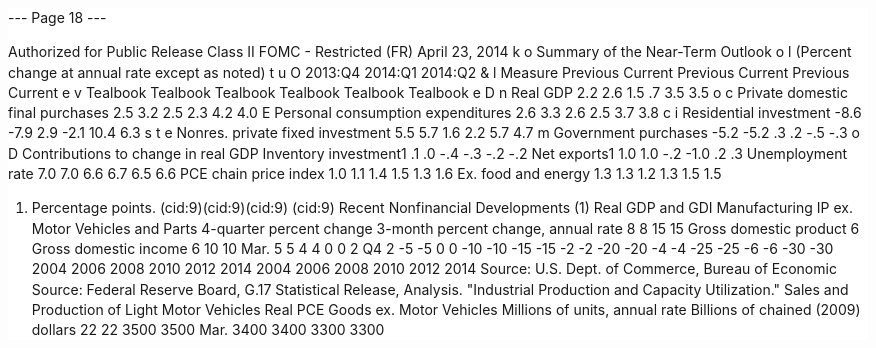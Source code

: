 --- Page 18 ---

Authorized for Public Release
Class II FOMC - Restricted (FR) April 23, 2014
k
o
Summary of the Near-Term Outlook o
l
(Percent change at annual rate except as noted) t
u
O
2013:Q4 2014:Q1 2014:Q2 &
l
Measure Previous Current Previous Current Previous Current e
v
Tealbook Tealbook Tealbook Tealbook Tealbook Tealbook e
D
n
Real GDP 2.2 2.6 1.5 .7 3.5 3.5 o
c
Private domestic final purchases 2.5 3.2 2.5 2.3 4.2 4.0 E
Personal consumption expenditures 2.6 3.3 2.6 2.5 3.7 3.8 c
i
Residential investment -8.6 -7.9 2.9 -2.1 10.4 6.3 s t
e
Nonres. private fixed investment 5.5 5.7 1.6 2.2 5.7 4.7 m
Government purchases -5.2 -5.2 .3 .2 -.5 -.3 o
D
Contributions to change in real GDP
Inventory investment1 .1 .0 -.4 -.3 -.2 -.2
Net exports1 1.0 1.0 -.2 -1.0 .2 .3
Unemployment rate 7.0 7.0 6.6 6.7 6.5 6.6
PCE chain price index 1.0 1.1 1.4 1.5 1.3 1.6
Ex. food and energy 1.3 1.3 1.2 1.3 1.5 1.5
1. Percentage points.
(cid:9)(cid:9)(cid:9) (cid:9) Recent Nonfinancial Developments (1)
Real GDP and GDI Manufacturing IP ex. Motor Vehicles and Parts
4-quarter percent change 3-month percent change, annual rate
8 8 15 15
Gross domestic product
6 Gross domestic income 6 10 10
Mar.
5 5
4 4
0 0
2 Q4 2 -5 -5
0 0 -10 -10
-15 -15
-2 -2
-20 -20
-4 -4
-25 -25
-6 -6 -30 -30
2004 2006 2008 2010 2012 2014 2004 2006 2008 2010 2012 2014
Source: U.S. Dept. of Commerce, Bureau of Economic Source: Federal Reserve Board, G.17 Statistical Release,
Analysis. "Industrial Production and Capacity Utilization."
Sales and Production of Light Motor
Vehicles Real PCE Goods ex. Motor Vehicles
Millions of units, annual rate Billions of chained (2009) dollars
22 22 3500 3500
Mar.
3400 3400
3300 3300